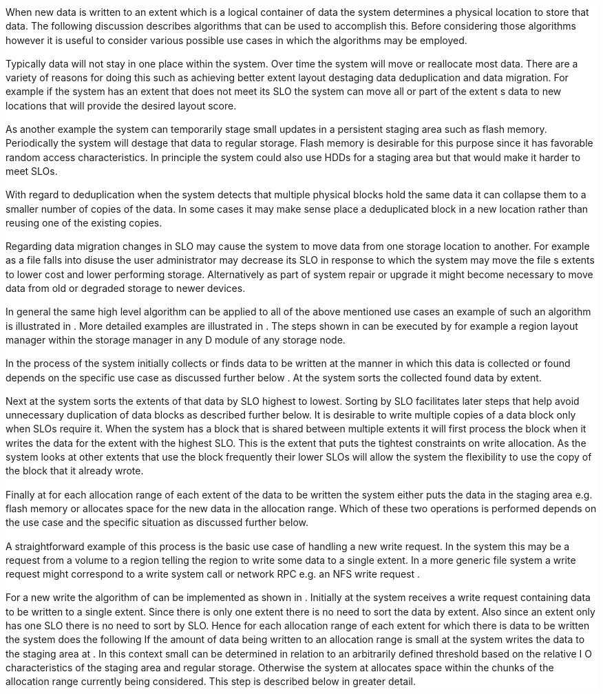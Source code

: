 When new data is written to an extent which is a logical container of data the system determines a physical location to store that data. The following discussion describes algorithms that can be used to accomplish this. Before considering those algorithms however it is useful to consider various possible use cases in which the algorithms may be employed.

Typically data will not stay in one place within the system. Over time the system will move or reallocate most data. There are a variety of reasons for doing this such as achieving better extent layout destaging data deduplication and data migration. For example if the system has an extent that does not meet its SLO the system can move all or part of the extent s data to new locations that will provide the desired layout score.

As another example the system can temporarily stage small updates in a persistent staging area such as flash memory. Periodically the system will destage that data to regular storage. Flash memory is desirable for this purpose since it has favorable random access characteristics. In principle the system could also use HDDs for a staging area but that would make it harder to meet SLOs.

With regard to deduplication when the system detects that multiple physical blocks hold the same data it can collapse them to a smaller number of copies of the data. In some cases it may make sense place a deduplicated block in a new location rather than reusing one of the existing copies.

Regarding data migration changes in SLO may cause the system to move data from one storage location to another. For example as a file falls into disuse the user administrator may decrease its SLO in response to which the system may move the file s extents to lower cost and lower performing storage. Alternatively as part of system repair or upgrade it might become necessary to move data from old or degraded storage to newer devices.

In general the same high level algorithm can be applied to all of the above mentioned use cases an example of such an algorithm is illustrated in . More detailed examples are illustrated in . The steps shown in can be executed by for example a region layout manager within the storage manager in any D module of any storage node.

In the process of the system initially collects or finds data to be written at the manner in which this data is collected or found depends on the specific use case as discussed further below . At the system sorts the collected found data by extent.

Next at the system sorts the extents of that data by SLO highest to lowest. Sorting by SLO facilitates later steps that help avoid unnecessary duplication of data blocks as described further below. It is desirable to write multiple copies of a data block only when SLOs require it. When the system has a block that is shared between multiple extents it will first process the block when it writes the data for the extent with the highest SLO. This is the extent that puts the tightest constraints on write allocation. As the system looks at other extents that use the block frequently their lower SLOs will allow the system the flexibility to use the copy of the block that it already wrote.

Finally at for each allocation range of each extent of the data to be written the system either puts the data in the staging area e.g. flash memory or allocates space for the new data in the allocation range. Which of these two operations is performed depends on the use case and the specific situation as discussed further below.

A straightforward example of this process is the basic use case of handling a new write request. In the system this may be a request from a volume to a region telling the region to write some data to a single extent. In a more generic file system a write request might correspond to a write system call or network RPC e.g. an NFS write request .

For a new write the algorithm of can be implemented as shown in . Initially at the system receives a write request containing data to be written to a single extent. Since there is only one extent there is no need to sort the data by extent. Also since an extent only has one SLO there is no need to sort by SLO. Hence for each allocation range of each extent for which there is data to be written the system does the following If the amount of data being written to an allocation range is small at the system writes the data to the staging area at . In this context small can be determined in relation to an arbitrarily defined threshold based on the relative I O characteristics of the staging area and regular storage. Otherwise the system at allocates space within the chunks of the allocation range currently being considered. This step is described below in greater detail.

